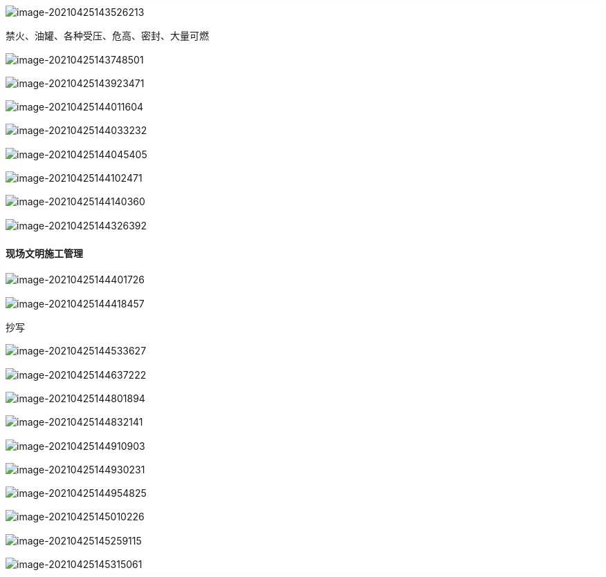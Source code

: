 ![image-20210425143526213](https://gitee.com/JefferyZero/imgcloud/raw/master/img/image-20210425143526213.png)

禁火、油罐、各种受压、危高、密封、大量可燃

![image-20210425143748501](https://gitee.com/JefferyZero/imgcloud/raw/master/img/image-20210425143748501.png)

![image-20210425143923471](https://gitee.com/JefferyZero/imgcloud/raw/master/img/image-20210425143923471.png)

![image-20210425144011604](https://gitee.com/JefferyZero/imgcloud/raw/master/img/image-20210425144011604.png)

![image-20210425144033232](https://gitee.com/JefferyZero/imgcloud/raw/master/img/image-20210425144033232.png)

![image-20210425144045405](https://gitee.com/JefferyZero/imgcloud/raw/master/img/image-20210425144045405.png)

![image-20210425144102471](https://gitee.com/JefferyZero/imgcloud/raw/master/img/image-20210425144102471.png)

![image-20210425144140360](https://gitee.com/JefferyZero/imgcloud/raw/master/img/image-20210425144140360.png)

![image-20210425144326392](https://gitee.com/JefferyZero/imgcloud/raw/master/img/image-20210425144326392.png)

#### 现场文明施工管理

![image-20210425144401726](https://gitee.com/JefferyZero/imgcloud/raw/master/img/image-20210425144401726.png)

![image-20210425144418457](https://gitee.com/JefferyZero/imgcloud/raw/master/img/image-20210425144418457.png)

抄写

![image-20210425144533627](https://gitee.com/JefferyZero/imgcloud/raw/master/img/image-20210425144533627.png)

![image-20210425144637222](https://gitee.com/JefferyZero/imgcloud/raw/master/img/image-20210425144637222.png)

![image-20210425144801894](https://gitee.com/JefferyZero/imgcloud/raw/master/img/image-20210425144801894.png)

![image-20210425144832141](https://gitee.com/JefferyZero/imgcloud/raw/master/img/image-20210425144832141.png)

![image-20210425144910903](https://gitee.com/JefferyZero/imgcloud/raw/master/img/image-20210425144910903.png)

![image-20210425144930231](https://gitee.com/JefferyZero/imgcloud/raw/master/img/image-20210425144930231.png)

![image-20210425144954825](https://gitee.com/JefferyZero/imgcloud/raw/master/img/image-20210425144954825.png)

![image-20210425145010226](https://gitee.com/JefferyZero/imgcloud/raw/master/img/image-20210425145010226.png)



![image-20210425145259115](https://gitee.com/JefferyZero/imgcloud/raw/master/img/image-20210425145259115.png)

![image-20210425145315061](https://gitee.com/JefferyZero/imgcloud/raw/master/img/image-20210425145315061.png)
